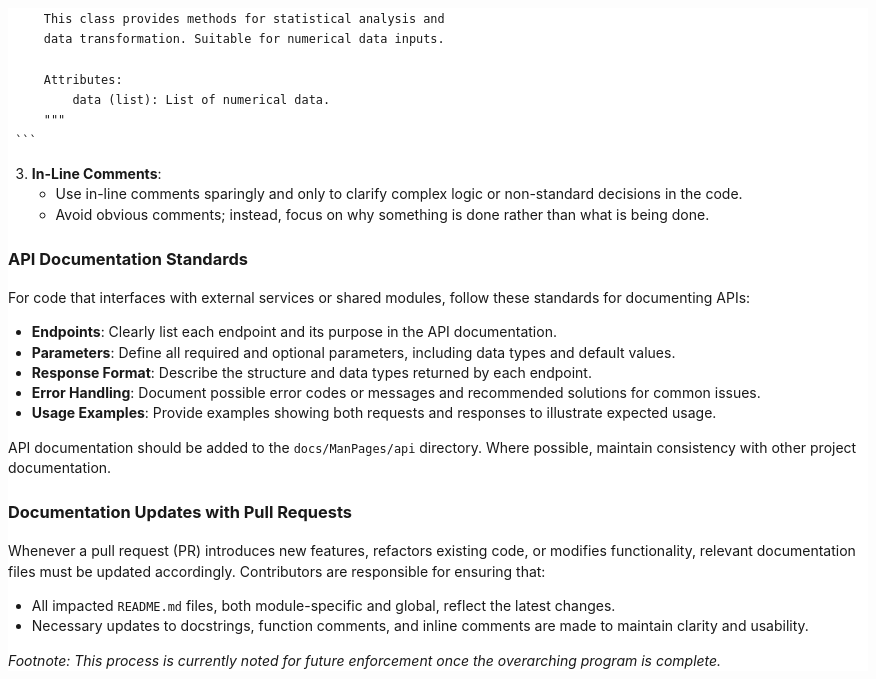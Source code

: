          This class provides methods for statistical analysis and
         data transformation. Suitable for numerical data inputs.

         Attributes:
             data (list): List of numerical data.
         """
     ```

3. **In-Line Comments**:
   - Use in-line comments sparingly and only to clarify complex logic or non-standard decisions in the code.
   - Avoid obvious comments; instead, focus on why something is done rather than what is being done.

### API Documentation Standards

For code that interfaces with external services or shared modules, follow these standards for documenting APIs:

- **Endpoints**: Clearly list each endpoint and its purpose in the API documentation.
- **Parameters**: Define all required and optional parameters, including data types and default values.
- **Response Format**: Describe the structure and data types returned by each endpoint.
- **Error Handling**: Document possible error codes or messages and recommended solutions for common issues.
- **Usage Examples**: Provide examples showing both requests and responses to illustrate expected usage.

API documentation should be added to the `docs/ManPages/api` directory. Where possible, maintain consistency with other project documentation.

### Documentation Updates with Pull Requests

Whenever a pull request (PR) introduces new features, refactors existing code, or modifies functionality, relevant documentation files must be updated accordingly. Contributors are responsible for ensuring that:

- All impacted `README.md` files, both module-specific and global, reflect the latest changes.
- Necessary updates to docstrings, function comments, and inline comments are made to maintain clarity and usability.

*Footnote: This process is currently noted for future enforcement once the overarching program is complete.*

